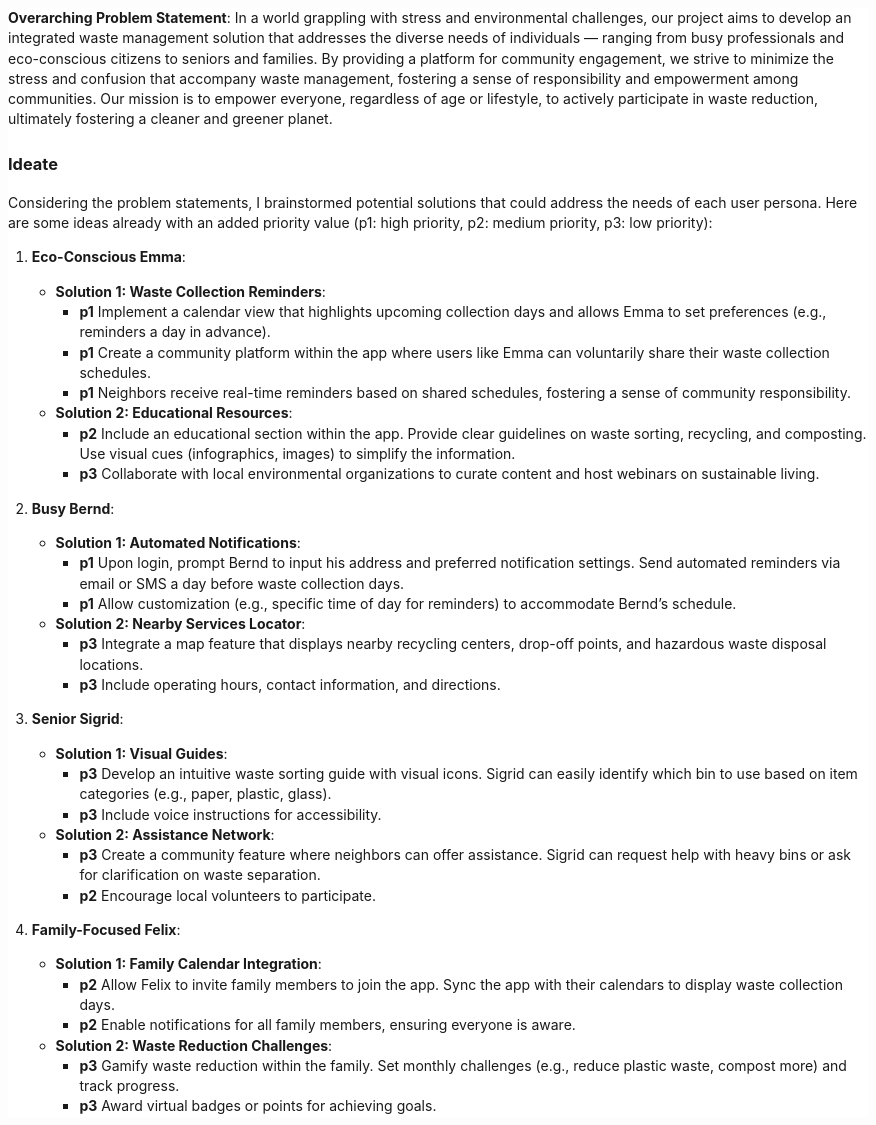**Overarching Problem Statement**: In a world grappling with stress and environmental challenges, our project aims to develop an integrated waste management solution that addresses the diverse needs of individuals — ranging from busy professionals and eco-conscious citizens to seniors and families. By providing a platform for community engagement, we strive to minimize the stress and confusion that accompany waste management, fostering a sense of responsibility and empowerment among communities. Our mission is to empower everyone, regardless of age or lifestyle, to actively participate in waste reduction, ultimately fostering a cleaner and greener planet.

### Ideate
Considering the problem statements, I brainstormed potential solutions that could address the needs of each user persona. Here are some ideas already with an added priority value (p1: high priority, p2: medium priority, p3: low priority):

1. **Eco-Conscious Emma**:
    - **Solution 1: Waste Collection Reminders**:
        - **p1** Implement a calendar view that highlights upcoming collection days and allows Emma to set preferences (e.g., reminders a day in advance).
        - **p1** Create a community platform within the app where users like Emma can voluntarily share their waste collection schedules.
        - **p1** Neighbors receive real-time reminders based on shared schedules, fostering a sense of community responsibility.
    - **Solution 2: Educational Resources**:
        - **p2** Include an educational section within the app. Provide clear guidelines on waste sorting, recycling, and composting. Use visual cues (infographics, images) to simplify the information.
        - **p3** Collaborate with local environmental organizations to curate content and host webinars on sustainable living.

2. **Busy Bernd**:
    - **Solution 1: Automated Notifications**:
        - **p1** Upon login, prompt Bernd to input his address and preferred notification settings. Send automated reminders via email or SMS a day before waste collection days.
        - **p1** Allow customization (e.g., specific time of day for reminders) to accommodate Bernd’s schedule.
    - **Solution 2: Nearby Services Locator**:
        - **p3** Integrate a map feature that displays nearby recycling centers, drop-off points, and hazardous waste disposal locations.
        - **p3** Include operating hours, contact information, and directions.

3. **Senior Sigrid**:
    - **Solution 1: Visual Guides**:
        - **p3** Develop an intuitive waste sorting guide with visual icons. Sigrid can easily identify which bin to use based on item categories (e.g., paper, plastic, glass).
        - **p3** Include voice instructions for accessibility.
    - **Solution 2: Assistance Network**:
        - **p3** Create a community feature where neighbors can offer assistance. Sigrid can request help with heavy bins or ask for clarification on waste separation.
        - **p2** Encourage local volunteers to participate.

4. **Family-Focused Felix**:
    - **Solution 1: Family Calendar Integration**:
        - **p2** Allow Felix to invite family members to join the app. Sync the app with their calendars to display waste collection days.
        - **p2** Enable notifications for all family members, ensuring everyone is aware.
    - **Solution 2: Waste Reduction Challenges**:
        - **p3** Gamify waste reduction within the family. Set monthly challenges (e.g., reduce plastic waste, compost more) and track progress.
        - **p3** Award virtual badges or points for achieving goals.
